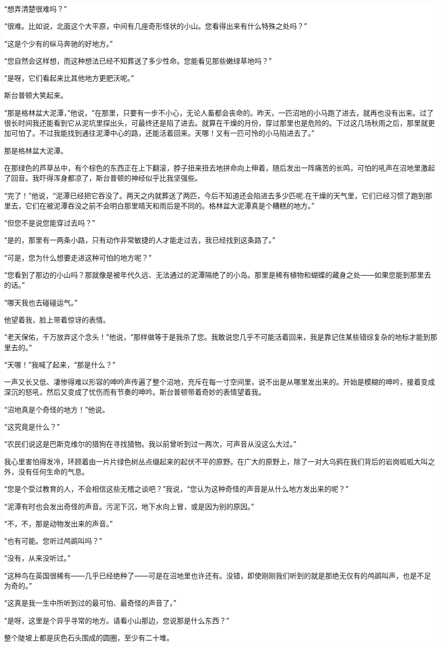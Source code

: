 “想弄清楚很难吗？”

“很难。比如说，北面这个大平原，中间有几座奇形怪状的小山。您看得出来有什么特殊之处吗？”

“这是个少有的纵马奔驰的好地方。”

“您自然会这样想，而这种想法已经不知葬送了多少性命。您能看见那些嫩绿草地吗？”

“是呀，它们看起来比其他地方更肥沃呢。”

斯台普顿大笑起来。

“那是格林盆大泥潭，”他说，“在那里，只要有一步不小心，无论人畜都会丧命的。昨天，一匹沼地的小马跑了进去，就再也没有出来。过了很长时间我还能看到它从泥坑里探出头，可最终还是陷了进去。就算在干燥的月份，穿过那里也是危险的。下过这几场秋雨之后，那里就更加可怕了。不过我能找到通往泥潭中心的路，还能活着回来。天哪！又有一匹可怜的小马陷进去了。”

那是格林盆大泥潭。

在那绿色的芦草丛中，有个棕色的东西正在上下翻滚，脖子扭来扭去地拼命向上伸着，随后发出一阵痛苦的长鸣，可怕的吼声在沼地里激起了回音。我吓得浑身都凉了，斯台普顿的神经似乎比我坚强些。

“完了！”他说，“泥潭已经把它吞没了。两天之内就葬送了两匹，今后不知道还会陷进去多少匹呢.在干燥的天气里，它们已经习惯了跑到那里去，它们在被泥潭吞没之前不会明白那里晴天和雨后是不同的。格林盆大泥潭真是个糟糕的地方。”

“但您不是说您能穿过去吗？”

“是的，那里有一两条小路，只有动作非常敏捷的人才能走过去，我已经找到这条路了。”

“可是，您为什么想要走进这种可怕的地方呢？”

“您看到了那边的小山吗？那就像是被年代久远、无法通过的泥潭隔绝了的小岛。那里是稀有植物和蝴蝶的藏身之处——如果您能到那里去的话。”

“哪天我也去碰碰运气。”

他望着我，脸上带着惊讶的表情。

“老天保佑，千万放弃这个念头！”他说，“那样做等于是我杀了您。我敢说您几乎不可能活着回来，我是靠记住某些错综复杂的地标才能到那里去的。”

“天哪！”我喊了起来，“那是什么？”

一声又长又低、凄惨得难以形容的呻吟声传遍了整个沼地，充斥在每一寸空间里，说不出是从哪里发出来的。开始是模糊的呻吟，接着变成深沉的怒吼，然后又变成了忧伤而有节奏的呻吟。斯台普顿带着奇妙的表情望着我。

“沼地真是个奇怪的地方！”他说。

“这究竟是什么？”

“农民们说这是巴斯克维尔的猎狗在寻找猎物。我以前曾听到过一两次，可声音从没这么大过。”

我心里害怕得发冷，环顾着由一片片绿色树丛点缀起来的起伏不平的原野。在广大的原野上，除了一对大乌鸦在我们背后的岩岗呱呱大叫之外，没有任何生命的气息。

“您是个受过教育的人，不会相信这些无稽之谈吧？”我说，“您认为这种奇怪的声音是从什么地方发出来的呢？”

“泥潭有时也会发出奇怪的声音。污泥下沉，地下水向上冒，或是因为别的原因。”

“不，不，那是动物发出来的声音。”

“也有可能。您听过鸬鹚叫吗？”

“没有，从来没听过。”

“这种鸟在英国很稀有——几乎已经绝种了——可是在沼地里也许还有。没错，即使刚刚我们听到的就是那绝无仅有的鸬鹚叫声，也是不足为奇的。”

“这真是我一生中所听到过的最可怕、最奇怪的声音了。”

“是呀，这里是个异乎寻常的地方。请看小山那边，您说那是什么东西？”

整个陡坡上都是灰色石头围成的圆圈，至少有二十堆。
